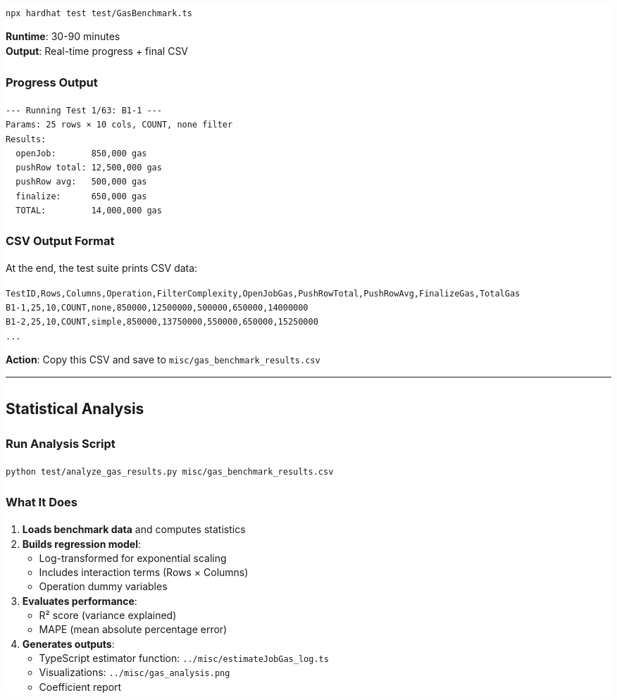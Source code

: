 ```bash
npx hardhat test test/GasBenchmark.ts
```

**Runtime**: 30-90 minutes  
**Output**: Real-time progress + final CSV

### Progress Output

```
--- Running Test 1/63: B1-1 ---
Params: 25 rows × 10 cols, COUNT, none filter
Results:
  openJob:       850,000 gas
  pushRow total: 12,500,000 gas
  pushRow avg:   500,000 gas
  finalize:      650,000 gas
  TOTAL:         14,000,000 gas
```

### CSV Output Format

At the end, the test suite prints CSV data:

```csv
TestID,Rows,Columns,Operation,FilterComplexity,OpenJobGas,PushRowTotal,PushRowAvg,FinalizeGas,TotalGas
B1-1,25,10,COUNT,none,850000,12500000,500000,650000,14000000
B1-2,25,10,COUNT,simple,850000,13750000,550000,650000,15250000
...
```

**Action**: Copy this CSV and save to `misc/gas_benchmark_results.csv`

---

## Statistical Analysis

### Run Analysis Script

```bash
python test/analyze_gas_results.py misc/gas_benchmark_results.csv
```

### What It Does

1. **Loads benchmark data** and computes statistics
2. **Builds regression model**:
   - Log-transformed for exponential scaling
   - Includes interaction terms (Rows × Columns)
   - Operation dummy variables
3. **Evaluates performance**:
   - R² score (variance explained)
   - MAPE (mean absolute percentage error)
4. **Generates outputs**:
   - TypeScript estimator function: `../misc/estimateJobGas_log.ts`
   - Visualizations: `../misc/gas_analysis.png`
   - Coefficient report
